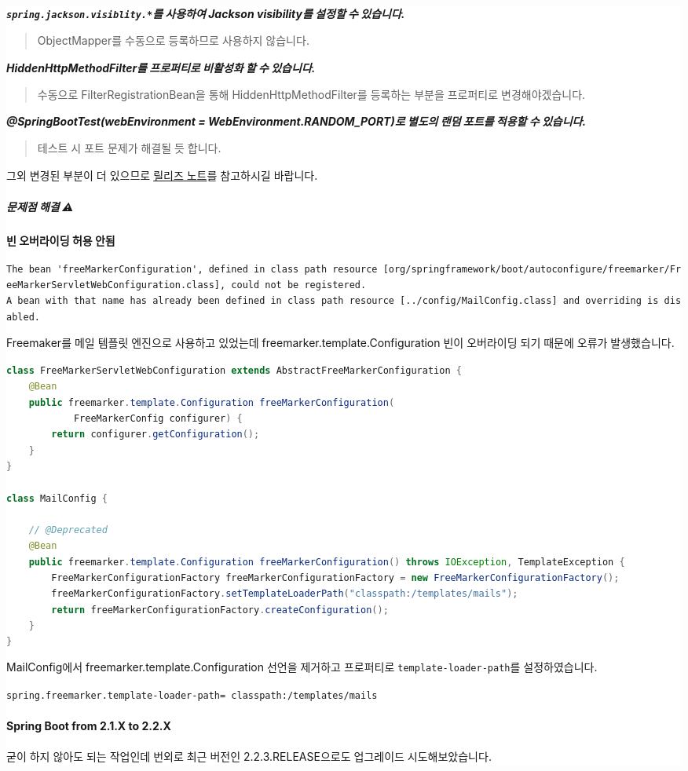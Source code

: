 **_`spring.jackson.visiblity.*`를 사용하여 Jackson visibility를 설정할 수 있습니다._**
> ObjectMapper를 수동으로 등록하므로 사용하지 않습니다.

**_HiddenHttpMethodFilter를 프로퍼티로 비활성화 할 수 있습니다._**
> 수동으로 FilterRegistrationBean을 통해 HiddenHttpMethodFilter를 등록하는 부분을 프로퍼티로 변경해야겠습니다.

**_@SpringBootTest(webEnvironment = WebEnvironment.RANDOM_PORT)로 별도의 랜덤 포트를 적용할 수 있습니다._**
> 테스트 시 포트 문제가 해결될 듯 합니다.

그외 변경된 부분이 더 있으므로 [릴리즈 노트](https://github.com/spring-projects/spring-boot/wiki/Spring-Boot-2.1-Release-Notes)를 참고하시길 바랍니다. 

##### 문제점 해결 ⚠️

**빈 오버라이딩 허용 안됨**
```
The bean 'freeMarkerConfiguration', defined in class path resource [org/springframework/boot/autoconfigure/freemarker/FreeMarkerServletWebConfiguration.class], could not be registered. 
A bean with that name has already been defined in class path resource [../config/MailConfig.class] and overriding is disabled.
```

Freemaker를 메일 템플릿 엔진으로 사용하고 있었는데 freemarker.template.Configuration 빈이 오버라이딩 되기 때문에 오류가 발생했습니다.

```java
class FreeMarkerServletWebConfiguration extends AbstractFreeMarkerConfiguration {
    @Bean
    public freemarker.template.Configuration freeMarkerConfiguration(
    		FreeMarkerConfig configurer) {
    	return configurer.getConfiguration();
    }
}

class MailConfig {
    
    // @Deprecated
    @Bean
    public freemarker.template.Configuration freeMarkerConfiguration() throws IOException, TemplateException {
        FreeMarkerConfigurationFactory freeMarkerConfigurationFactory = new FreeMarkerConfigurationFactory();
        freeMarkerConfigurationFactory.setTemplateLoaderPath("classpath:/templates/mails");
        return freeMarkerConfigurationFactory.createConfiguration();
    }
}
```

MailConfig에서 freemarker.template.Configuration 선언을 제거하고 프로퍼티로
`template-loader-path`를 설정하였습니다.
```properties
spring.freemarker.template-loader-path= classpath:/templates/mails
```

#### Spring Boot from 2.1.X to 2.2.X
굳이 하지 않아도 되는 작업인데 번외로 최근 버전인 2.2.3.RELEASE으로도 업그레이드 시도해보았습니다.
